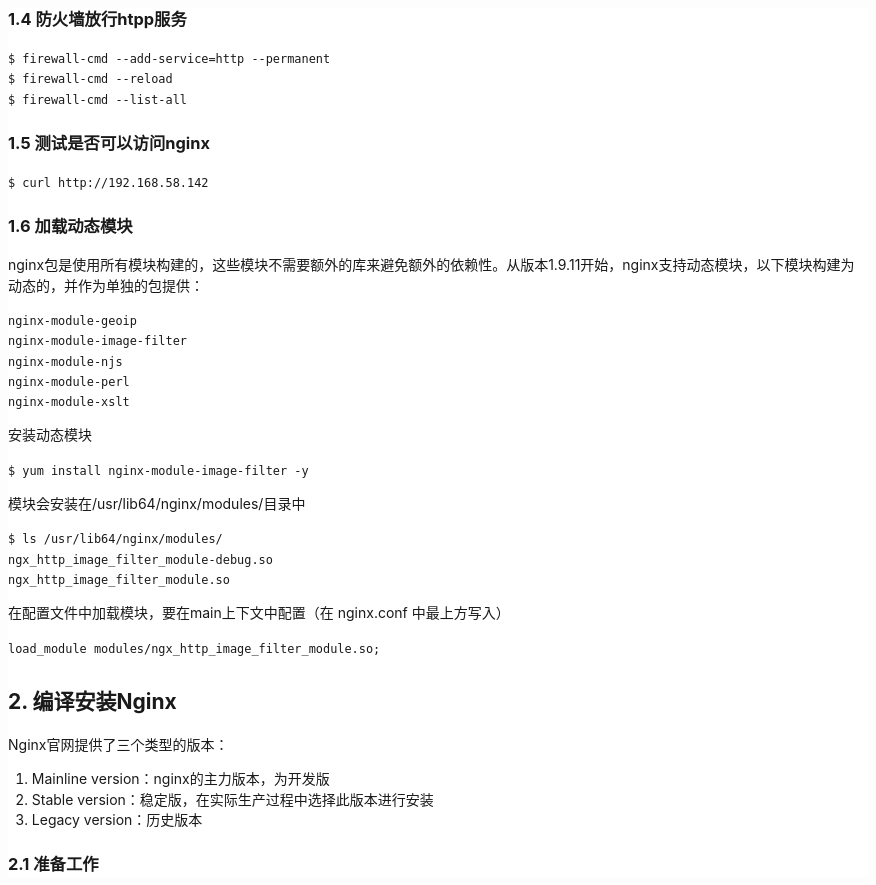 ### 1.4 防火墙放行htpp服务

```shell
$ firewall-cmd --add-service=http --permanent      
$ firewall-cmd --reload
$ firewall-cmd --list-all
```

### 1.5 测试是否可以访问nginx

```shell
$ curl http://192.168.58.142
```

### 1.6 加载动态模块

nginx包是使用所有模块构建的，这些模块不需要额外的库来避免额外的依赖性。从版本1.9.11开始，nginx支持动态模块，以下模块构建为动态的，并作为单独的包提供：

```nginx
nginx-module-geoip
nginx-module-image-filter
nginx-module-njs
nginx-module-perl
nginx-module-xslt
```

安装动态模块

```shell
$ yum install nginx-module-image-filter -y
```

模块会安装在/usr/lib64/nginx/modules/目录中

```shell
$ ls /usr/lib64/nginx/modules/
ngx_http_image_filter_module-debug.so
ngx_http_image_filter_module.so
```

在配置文件中加载模块，要在main上下文中配置（在 nginx.conf 中最上方写入）

```nginx
load_module modules/ngx_http_image_filter_module.so;
```



## 2. 编译安装Nginx

Nginx官网提供了三个类型的版本：

1.  Mainline version：nginx的主力版本，为开发版
2. Stable version：稳定版，在实际生产过程中选择此版本进行安装
3. Legacy version：历史版本

### 2.1 准备工作
